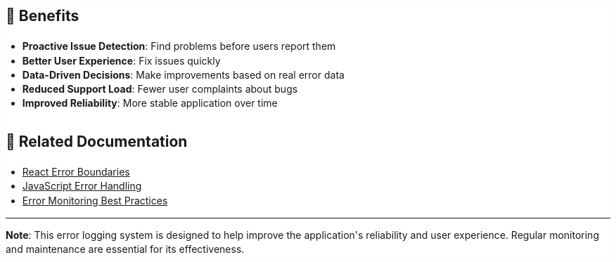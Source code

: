 ## 🎉 Benefits

- **Proactive Issue Detection**: Find problems before users report them
- **Better User Experience**: Fix issues quickly
- **Data-Driven Decisions**: Make improvements based on real error data
- **Reduced Support Load**: Fewer user complaints about bugs
- **Improved Reliability**: More stable application over time

## 🔗 Related Documentation

- [React Error Boundaries](https://reactjs.org/docs/error-boundaries.html)
- [JavaScript Error Handling](https://developer.mozilla.org/en-US/docs/Web/JavaScript/Guide/Control_flow_and_error_handling)
- [Error Monitoring Best Practices](https://sentry.io/for/javascript/)

---

**Note**: This error logging system is designed to help improve the application's reliability and user experience. Regular monitoring and maintenance are essential for its effectiveness.
